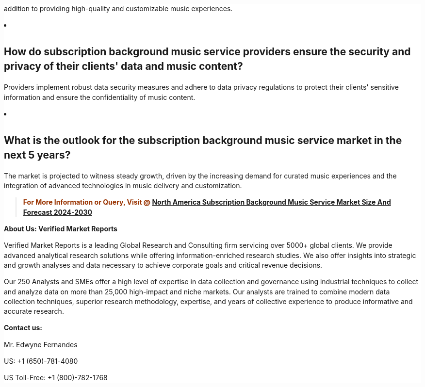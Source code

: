 addition to providing high-quality and customizable music experiences.</p> </li> <li> <h2>How do subscription background music service providers ensure the security and privacy of their clients' data and music content?</div><div></h2> <p>Providers implement robust data security measures and adhere to data privacy regulations to protect their clients' sensitive information and ensure the confidentiality of music content.</p> </li> <li> <h2>What is the outlook for the subscription background music service market in the next 5 years?</div><div></h2> <p>The market is projected to witness steady growth, driven by the increasing demand for curated music experiences and the integration of advanced technologies in music delivery and customization.</p> </li></ol></body></html></p><blockquote><p><span style="color: #993300;"><strong>For More Information or Query, Visit @ <a href="https://www.verifiedmarketreports.com/product/subscription-background-music-service-market/">North America Subscription Background Music Service Market Size And Forecast 2024-2030</a></strong></span></p></blockquote><p><strong>About Us: Verified Market Reports</strong></p><p>Verified Market Reports is a leading Global Research and Consulting firm servicing over 5000+ global clients. We provide advanced analytical research solutions while offering information-enriched research studies. We also offer insights into strategic and growth analyses and data necessary to achieve corporate goals and critical revenue decisions.</p><p>Our 250 Analysts and SMEs offer a high level of expertise in data collection and governance using industrial techniques to collect and analyze data on more than 25,000 high-impact and niche markets. Our analysts are trained to combine modern data collection techniques, superior research methodology, expertise, and years of collective experience to produce informative and accurate research.</p><p><strong>Contact us:</strong></p><p>Mr. Edwyne Fernandes</p><p>US: +1 (650)-781-4080</p><p>US Toll-Free: +1 (800)-782-1768</p>
